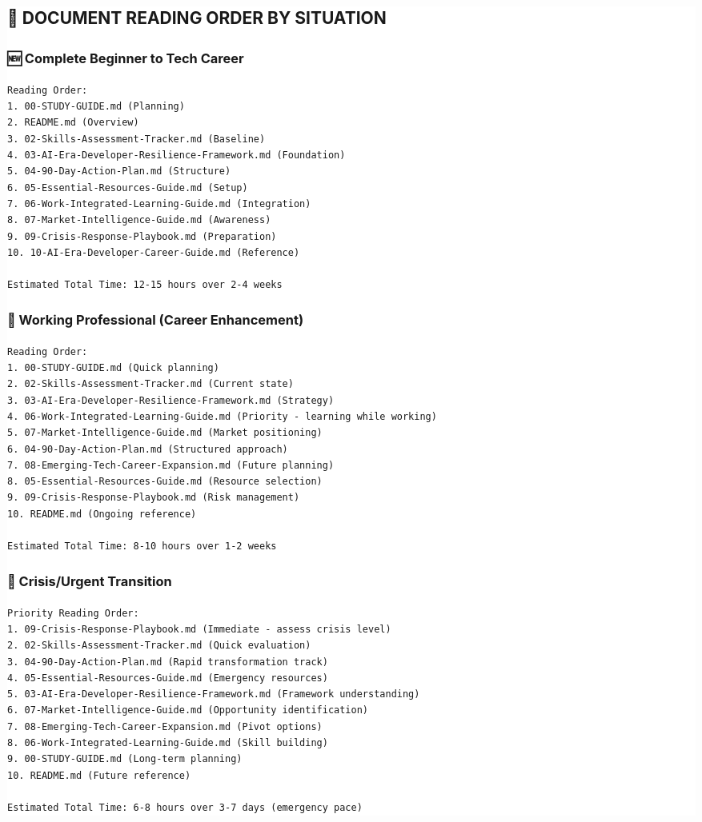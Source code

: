 
## 🔢 **DOCUMENT READING ORDER BY SITUATION**

### **🆕 Complete Beginner to Tech Career**
```
Reading Order:
1. 00-STUDY-GUIDE.md (Planning)
2. README.md (Overview)
3. 02-Skills-Assessment-Tracker.md (Baseline)
4. 03-AI-Era-Developer-Resilience-Framework.md (Foundation)
5. 04-90-Day-Action-Plan.md (Structure)
6. 05-Essential-Resources-Guide.md (Setup)
7. 06-Work-Integrated-Learning-Guide.md (Integration)
8. 07-Market-Intelligence-Guide.md (Awareness)
9. 09-Crisis-Response-Playbook.md (Preparation)
10. 10-AI-Era-Developer-Career-Guide.md (Reference)

Estimated Total Time: 12-15 hours over 2-4 weeks
```

### **💼 Working Professional (Career Enhancement)**
```
Reading Order:
1. 00-STUDY-GUIDE.md (Quick planning)
2. 02-Skills-Assessment-Tracker.md (Current state)
3. 03-AI-Era-Developer-Resilience-Framework.md (Strategy)
4. 06-Work-Integrated-Learning-Guide.md (Priority - learning while working)
5. 07-Market-Intelligence-Guide.md (Market positioning)
6. 04-90-Day-Action-Plan.md (Structured approach)
7. 08-Emerging-Tech-Career-Expansion.md (Future planning)
8. 05-Essential-Resources-Guide.md (Resource selection)
9. 09-Crisis-Response-Playbook.md (Risk management)
10. README.md (Ongoing reference)

Estimated Total Time: 8-10 hours over 1-2 weeks
```

### **🚨 Crisis/Urgent Transition**
```
Priority Reading Order:
1. 09-Crisis-Response-Playbook.md (Immediate - assess crisis level)
2. 02-Skills-Assessment-Tracker.md (Quick evaluation)
3. 04-90-Day-Action-Plan.md (Rapid transformation track)
4. 05-Essential-Resources-Guide.md (Emergency resources)
5. 03-AI-Era-Developer-Resilience-Framework.md (Framework understanding)
6. 07-Market-Intelligence-Guide.md (Opportunity identification)
7. 08-Emerging-Tech-Career-Expansion.md (Pivot options)
8. 06-Work-Integrated-Learning-Guide.md (Skill building)
9. 00-STUDY-GUIDE.md (Long-term planning)
10. README.md (Future reference)

Estimated Total Time: 6-8 hours over 3-7 days (emergency pace)
```

